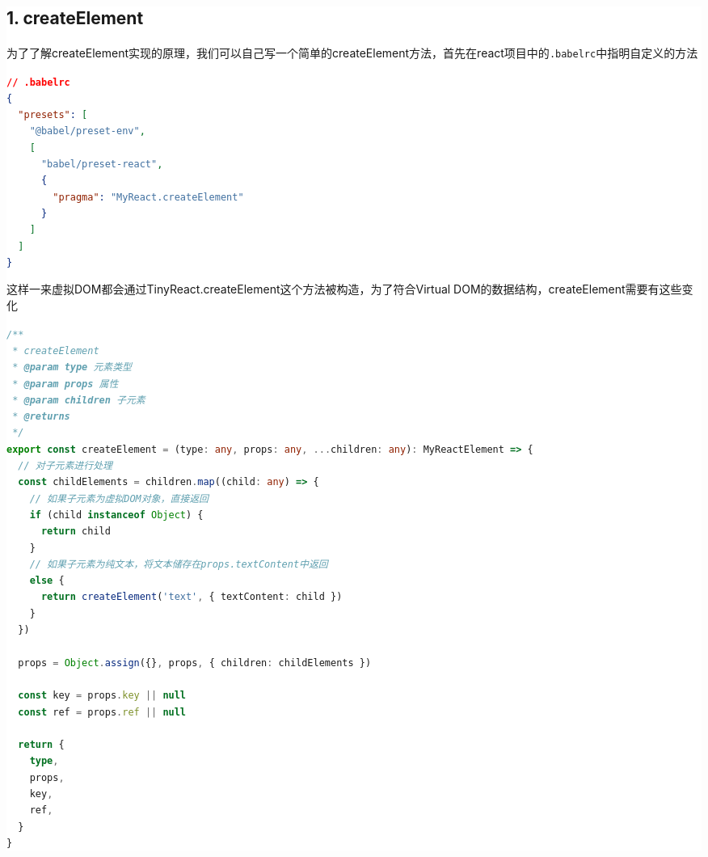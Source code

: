 ## 1. createElement 
为了了解createElement实现的原理，我们可以自己写一个简单的createElement方法，首先在react项目中的`.babelrc`中指明自定义的方法

```json
// .babelrc
{
  "presets": [
    "@babel/preset-env",
    [
      "babel/preset-react",
      {
        "pragma": "MyReact.createElement"
      }
    ]
  ]
}
```

这样一来虚拟DOM都会通过TinyReact.createElement这个方法被构造，为了符合Virtual DOM的数据结构，createElement需要有这些变化

```typescript
/**
 * createElement 
 * @param type 元素类型
 * @param props 属性
 * @param children 子元素 
 * @returns 
 */
export const createElement = (type: any, props: any, ...children: any): MyReactElement => {
  // 对子元素进行处理
  const childElements = children.map((child: any) => {
    // 如果子元素为虚拟DOM对象，直接返回
    if (child instanceof Object) {
      return child
    }
    // 如果子元素为纯文本，将文本储存在props.textContent中返回
    else {
      return createElement('text', { textContent: child })
    }
  })

  props = Object.assign({}, props, { children: childElements })

  const key = props.key || null
  const ref = props.ref || null

  return {
    type,
    props,
    key,
    ref,
  }
}
```

